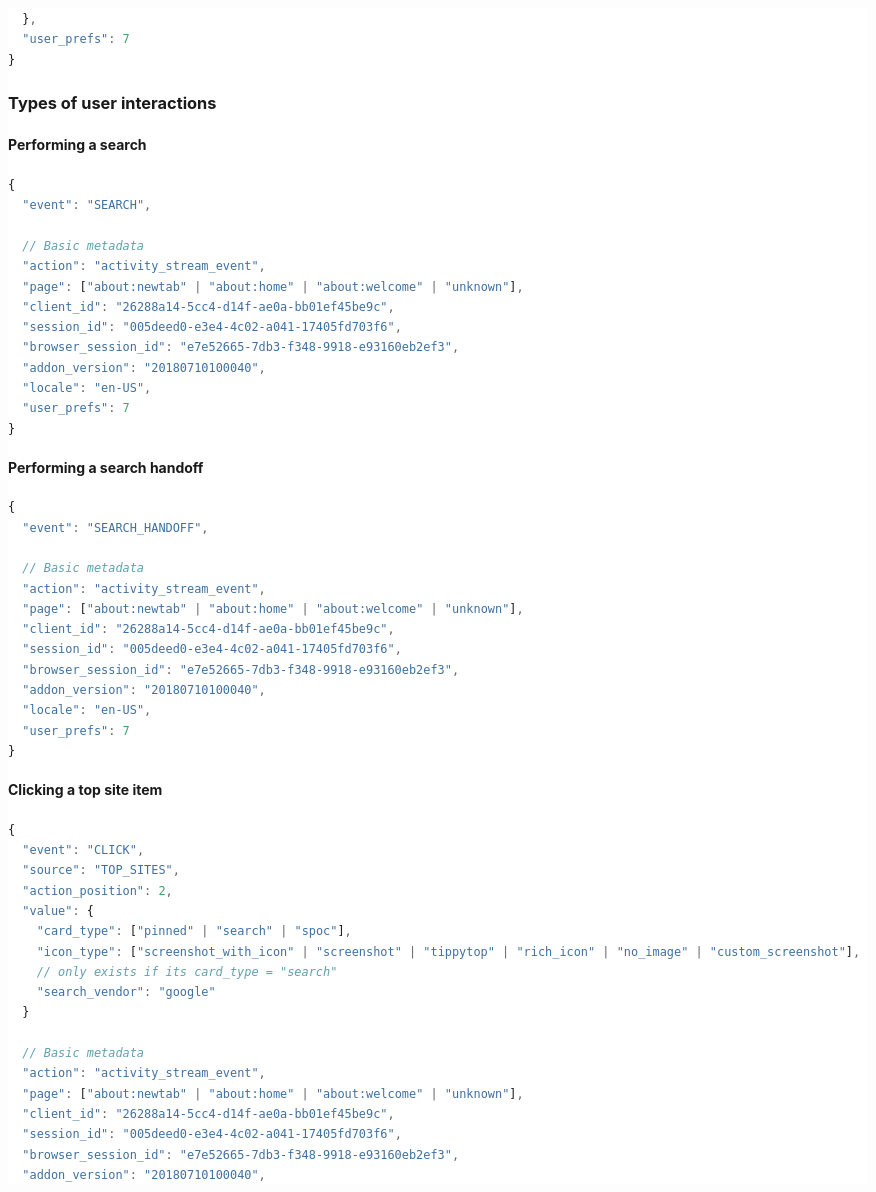 ```js
  },
  "user_prefs": 7
}
```

### Types of user interactions

#### Performing a search

```js
{
  "event": "SEARCH",

  // Basic metadata
  "action": "activity_stream_event",
  "page": ["about:newtab" | "about:home" | "about:welcome" | "unknown"],
  "client_id": "26288a14-5cc4-d14f-ae0a-bb01ef45be9c",
  "session_id": "005deed0-e3e4-4c02-a041-17405fd703f6",
  "browser_session_id": "e7e52665-7db3-f348-9918-e93160eb2ef3",
  "addon_version": "20180710100040",
  "locale": "en-US",
  "user_prefs": 7
}
```

#### Performing a search handoff

```js
{
  "event": "SEARCH_HANDOFF",

  // Basic metadata
  "action": "activity_stream_event",
  "page": ["about:newtab" | "about:home" | "about:welcome" | "unknown"],
  "client_id": "26288a14-5cc4-d14f-ae0a-bb01ef45be9c",
  "session_id": "005deed0-e3e4-4c02-a041-17405fd703f6",
  "browser_session_id": "e7e52665-7db3-f348-9918-e93160eb2ef3",
  "addon_version": "20180710100040",
  "locale": "en-US",
  "user_prefs": 7
}
```

#### Clicking a top site item

```js
{
  "event": "CLICK",
  "source": "TOP_SITES",
  "action_position": 2,
  "value": {
    "card_type": ["pinned" | "search" | "spoc"],
    "icon_type": ["screenshot_with_icon" | "screenshot" | "tippytop" | "rich_icon" | "no_image" | "custom_screenshot"],
    // only exists if its card_type = "search"
    "search_vendor": "google"
  }

  // Basic metadata
  "action": "activity_stream_event",
  "page": ["about:newtab" | "about:home" | "about:welcome" | "unknown"],
  "client_id": "26288a14-5cc4-d14f-ae0a-bb01ef45be9c",
  "session_id": "005deed0-e3e4-4c02-a041-17405fd703f6",
  "browser_session_id": "e7e52665-7db3-f348-9918-e93160eb2ef3",
  "addon_version": "20180710100040",
```